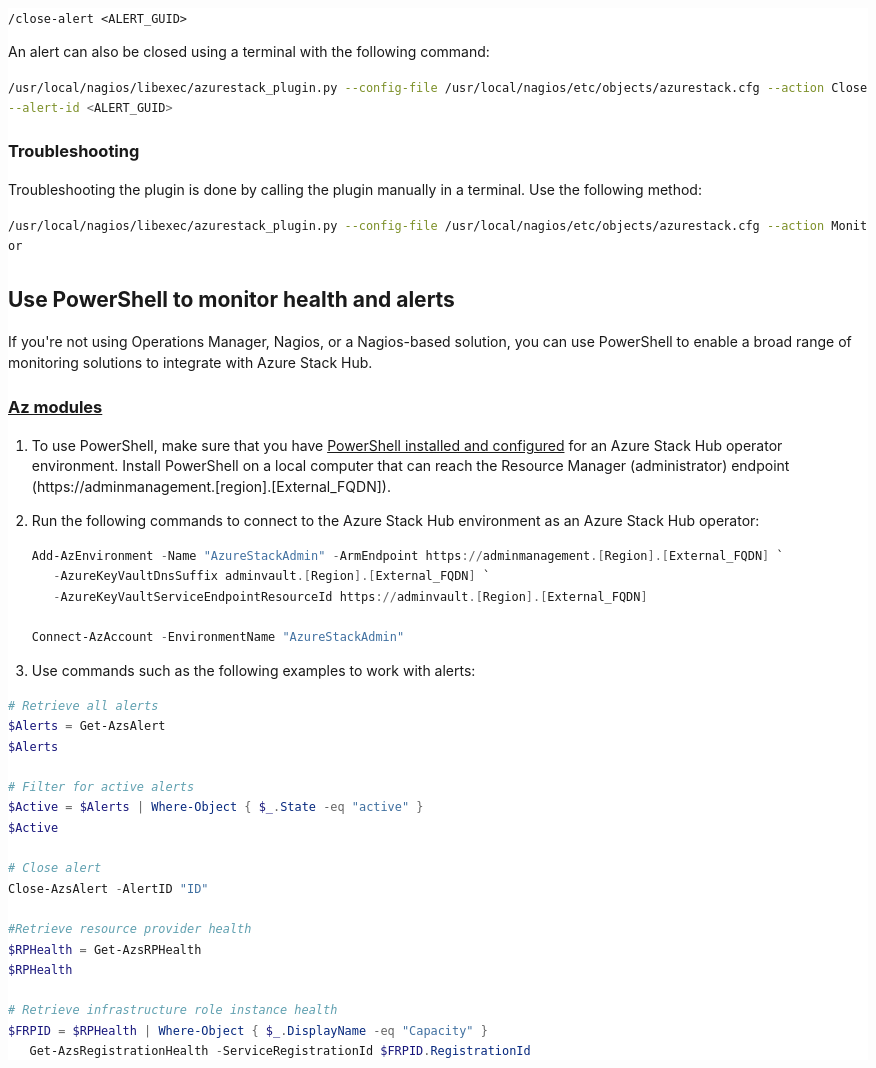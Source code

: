 ```
/close-alert <ALERT_GUID>
```

An alert can also be closed using a terminal with the following command:

```bash
/usr/local/nagios/libexec/azurestack_plugin.py --config-file /usr/local/nagios/etc/objects/azurestack.cfg --action Close --alert-id <ALERT_GUID>
```

### Troubleshooting

Troubleshooting the plugin is done by calling the plugin manually in a terminal. Use the following method:

```bash
/usr/local/nagios/libexec/azurestack_plugin.py --config-file /usr/local/nagios/etc/objects/azurestack.cfg --action Monitor
```

## Use PowerShell to monitor health and alerts

If you're not using Operations Manager, Nagios, or a Nagios-based solution, you can use PowerShell to enable a broad range of monitoring solutions to integrate with Azure Stack Hub.

### [Az modules](#tab/az)

1. To use PowerShell, make sure that you have [PowerShell installed and configured](powershell-install-az-module.md) for an Azure Stack Hub operator environment. Install PowerShell on a local computer that can reach the Resource Manager (administrator) endpoint (https://adminmanagement.[region].[External_FQDN]).

2. Run the following commands to connect to the Azure Stack Hub environment as an Azure Stack Hub operator:

   ```powershell
   Add-AzEnvironment -Name "AzureStackAdmin" -ArmEndpoint https://adminmanagement.[Region].[External_FQDN] `
      -AzureKeyVaultDnsSuffix adminvault.[Region].[External_FQDN] `
      -AzureKeyVaultServiceEndpointResourceId https://adminvault.[Region].[External_FQDN]

   Connect-AzAccount -EnvironmentName "AzureStackAdmin"
   ```

3. Use commands such as the following examples to work with alerts:

```powershell
# Retrieve all alerts
$Alerts = Get-AzsAlert
$Alerts

# Filter for active alerts
$Active = $Alerts | Where-Object { $_.State -eq "active" }
$Active

# Close alert
Close-AzsAlert -AlertID "ID"

#Retrieve resource provider health
$RPHealth = Get-AzsRPHealth
$RPHealth

# Retrieve infrastructure role instance health
$FRPID = $RPHealth | Where-Object { $_.DisplayName -eq "Capacity" }
   Get-AzsRegistrationHealth -ServiceRegistrationId $FRPID.RegistrationId
```
